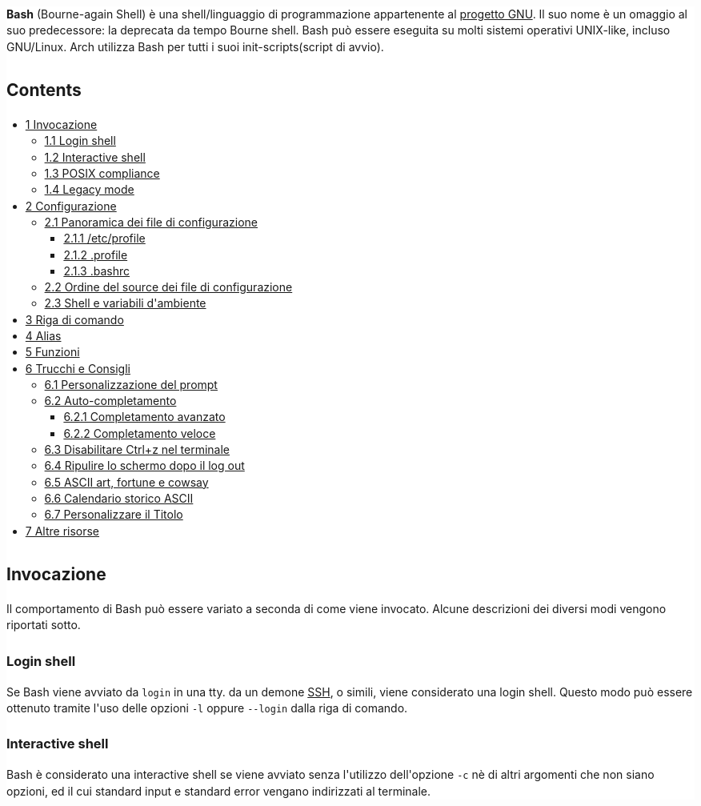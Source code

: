 **Bash** (Bourne-again Shell) è una shell/linguaggio di programmazione appartenente al [progetto GNU](/index.php/GNU_Project "GNU Project"). Il suo nome è un omaggio al suo predecessore: la deprecata da tempo Bourne shell. Bash può essere eseguita su molti sistemi operativi UNIX-like, incluso GNU/Linux. Arch utilizza Bash per tutti i suoi init-scripts(script di avvio).

## Contents

*   [1 Invocazione](#Invocazione)
    *   [1.1 Login shell](#Login_shell)
    *   [1.2 Interactive shell](#Interactive_shell)
    *   [1.3 POSIX compliance](#POSIX_compliance)
    *   [1.4 Legacy mode](#Legacy_mode)
*   [2 Configurazione](#Configurazione)
    *   [2.1 Panoramica dei file di configurazione](#Panoramica_dei_file_di_configurazione)
        *   [2.1.1 /etc/profile](#.2Fetc.2Fprofile)
        *   [2.1.2 .profile](#.profile)
        *   [2.1.3 .bashrc](#.bashrc)
    *   [2.2 Ordine del source dei file di configurazione](#Ordine_del_source_dei_file_di_configurazione)
    *   [2.3 Shell e variabili d'ambiente](#Shell_e_variabili_d.27ambiente)
*   [3 Riga di comando](#Riga_di_comando)
*   [4 Alias](#Alias)
*   [5 Funzioni](#Funzioni)
*   [6 Trucchi e Consigli](#Trucchi_e_Consigli)
    *   [6.1 Personalizzazione del prompt](#Personalizzazione_del_prompt)
    *   [6.2 Auto-completamento](#Auto-completamento)
        *   [6.2.1 Completamento avanzato](#Completamento_avanzato)
        *   [6.2.2 Completamento veloce](#Completamento_veloce)
    *   [6.3 Disabilitare Ctrl+z nel terminale](#Disabilitare_Ctrl.2Bz_nel_terminale)
    *   [6.4 Ripulire lo schermo dopo il log out](#Ripulire_lo_schermo_dopo_il_log_out)
    *   [6.5 ASCII art, fortune e cowsay](#ASCII_art.2C_fortune_e_cowsay)
    *   [6.6 Calendario storico ASCII](#Calendario_storico_ASCII)
    *   [6.7 Personalizzare il Titolo](#Personalizzare_il_Titolo)
*   [7 Altre risorse](#Altre_risorse)

## Invocazione

Il comportamento di Bash può essere variato a seconda di come viene invocato. Alcune descrizioni dei diversi modi vengono riportati sotto.

### Login shell

Se Bash viene avviato da `login` in una tty. da un demone [SSH](/index.php/Secure_Shell_(Italiano) "Secure Shell (Italiano)"), o simili, viene considerato una login shell. Questo modo può essere ottenuto tramite l'uso delle opzioni `-l` oppure `--login` dalla riga di comando.

### Interactive shell

Bash è considerato una interactive shell se viene avviato senza l'utilizzo dell'opzione `-c` nè di altri argomenti che non siano opzioni, ed il cui standard input e standard error vengano indirizzati al terminale.
